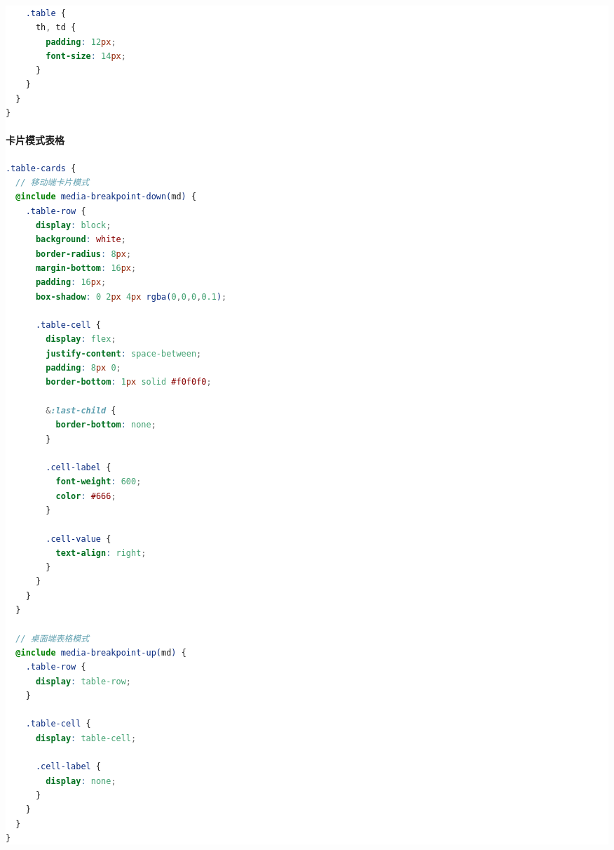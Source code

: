 ```scss
    .table {
      th, td {
        padding: 12px;
        font-size: 14px;
      }
    }
  }
}
```

#### 卡片模式表格
```scss
.table-cards {
  // 移动端卡片模式
  @include media-breakpoint-down(md) {
    .table-row {
      display: block;
      background: white;
      border-radius: 8px;
      margin-bottom: 16px;
      padding: 16px;
      box-shadow: 0 2px 4px rgba(0,0,0,0.1);
      
      .table-cell {
        display: flex;
        justify-content: space-between;
        padding: 8px 0;
        border-bottom: 1px solid #f0f0f0;
        
        &:last-child {
          border-bottom: none;
        }
        
        .cell-label {
          font-weight: 600;
          color: #666;
        }
        
        .cell-value {
          text-align: right;
        }
      }
    }
  }
  
  // 桌面端表格模式
  @include media-breakpoint-up(md) {
    .table-row {
      display: table-row;
    }
    
    .table-cell {
      display: table-cell;
      
      .cell-label {
        display: none;
      }
    }
  }
}
```

